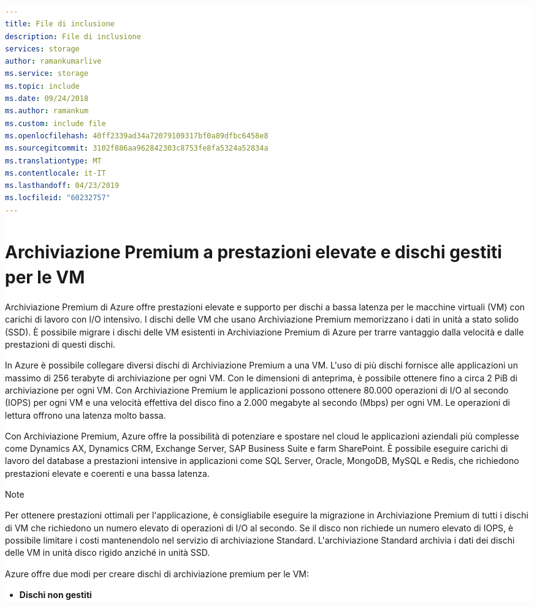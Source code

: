 ```yaml
---
title: File di inclusione
description: File di inclusione
services: storage
author: ramankumarlive
ms.service: storage
ms.topic: include
ms.date: 09/24/2018
ms.author: ramankum
ms.custom: include file
ms.openlocfilehash: 40ff2339ad34a72079109317bf0a89dfbc6458e8
ms.sourcegitcommit: 3102f886aa962842303c8753fe8fa5324a52834a
ms.translationtype: MT
ms.contentlocale: it-IT
ms.lasthandoff: 04/23/2019
ms.locfileid: "60232757"
---
```

# <a name="high-performance-premium-storage-and-managed-disks-for-vms"></a>Archiviazione Premium a prestazioni elevate e dischi gestiti per le VM

Archiviazione Premium di Azure offre prestazioni elevate e supporto per dischi a bassa latenza per le macchine virtuali (VM) con carichi di lavoro con I/O intensivo. I dischi delle VM che usano Archiviazione Premium memorizzano i dati in unità a stato solido (SSD). È possibile migrare i dischi delle VM esistenti in Archiviazione Premium di Azure per trarre vantaggio dalla velocità e dalle prestazioni di questi dischi.

In Azure è possibile collegare diversi dischi di Archiviazione Premium a una VM. L'uso di più dischi fornisce alle applicazioni un massimo di 256 terabyte di archiviazione per ogni VM. Con le dimensioni di anteprima, è possibile ottenere fino a circa 2 PiB di archiviazione per ogni VM. Con Archiviazione Premium le applicazioni possono ottenere 80.000 operazioni di I/O al secondo (IOPS) per ogni VM e una velocità effettiva del disco fino a 2.000 megabyte al secondo (Mbps) per ogni VM. Le operazioni di lettura offrono una latenza molto bassa.

Con Archiviazione Premium, Azure offre la possibilità di potenziare e spostare nel cloud le applicazioni aziendali più complesse come Dynamics AX, Dynamics CRM, Exchange Server, SAP Business Suite e farm SharePoint. È possibile eseguire carichi di lavoro del database a prestazioni intensive in applicazioni come SQL Server, Oracle, MongoDB, MySQL e Redis, che richiedono prestazioni elevate e coerenti e una bassa latenza.

> [!NOTE]
> Per ottenere prestazioni ottimali per l'applicazione, è consigliabile eseguire la migrazione in Archiviazione Premium di tutti i dischi di VM che richiedono un numero elevato di operazioni di I/O al secondo. Se il disco non richiede un numero elevato di IOPS, è possibile limitare i costi mantenendolo nel servizio di archiviazione Standard. L'archiviazione Standard archivia i dati dei dischi delle VM in unità disco rigido anziché in unità SSD.

Azure offre due modi per creare dischi di archiviazione premium per le VM:

* **Dischi non gestiti**
